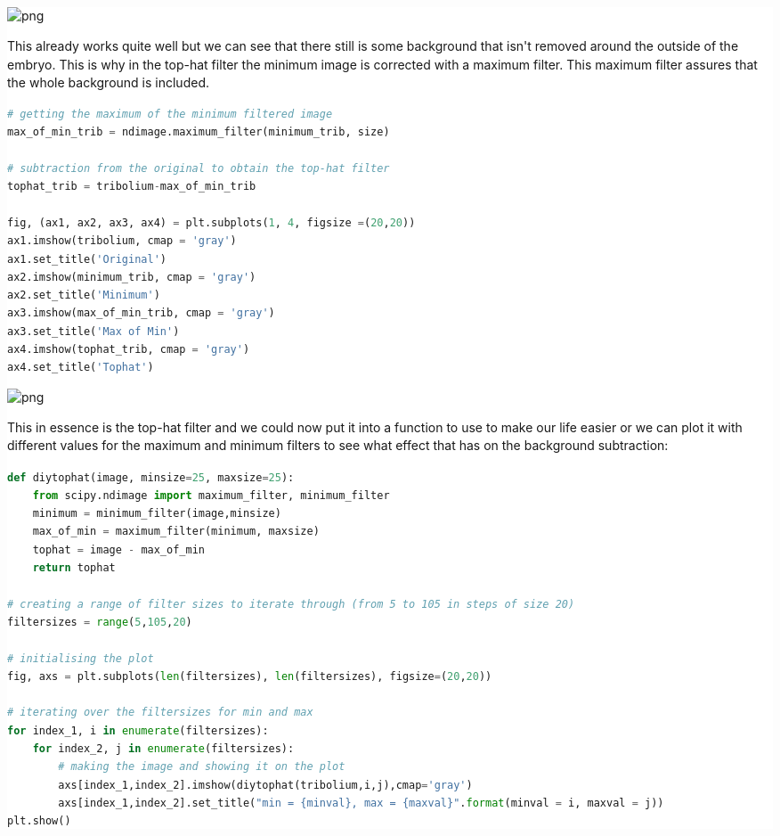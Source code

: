 
    
![png](output_3_1.png)
    


This already works quite well but we can see that there still is some background that isn't removed around the outside of the embryo. This is why in the top-hat filter the minimum image is corrected with a maximum filter. This maximum filter assures that the whole background is included.


```python
# getting the maximum of the minimum filtered image
max_of_min_trib = ndimage.maximum_filter(minimum_trib, size)

# subtraction from the original to obtain the top-hat filter
tophat_trib = tribolium-max_of_min_trib

fig, (ax1, ax2, ax3, ax4) = plt.subplots(1, 4, figsize =(20,20))
ax1.imshow(tribolium, cmap = 'gray')
ax1.set_title('Original')
ax2.imshow(minimum_trib, cmap = 'gray')
ax2.set_title('Minimum')
ax3.imshow(max_of_min_trib, cmap = 'gray')
ax3.set_title('Max of Min')
ax4.imshow(tophat_trib, cmap = 'gray')
ax4.set_title('Tophat')
```


    
![png](output_5_1.png)
    


This in essence is the top-hat filter and we could now put it into a function to use to make our life easier or we can plot it with different values for the maximum and minimum filters to see what effect that has on the background subtraction:


```python
def diytophat(image, minsize=25, maxsize=25):
    from scipy.ndimage import maximum_filter, minimum_filter
    minimum = minimum_filter(image,minsize)
    max_of_min = maximum_filter(minimum, maxsize)
    tophat = image - max_of_min
    return tophat

# creating a range of filter sizes to iterate through (from 5 to 105 in steps of size 20)
filtersizes = range(5,105,20)

# initialising the plot
fig, axs = plt.subplots(len(filtersizes), len(filtersizes), figsize=(20,20))

# iterating over the filtersizes for min and max
for index_1, i in enumerate(filtersizes):
    for index_2, j in enumerate(filtersizes):
        # making the image and showing it on the plot 
        axs[index_1,index_2].imshow(diytophat(tribolium,i,j),cmap='gray')
        axs[index_1,index_2].set_title("min = {minval}, max = {maxval}".format(minval = i, maxval = j))
plt.show()
```
